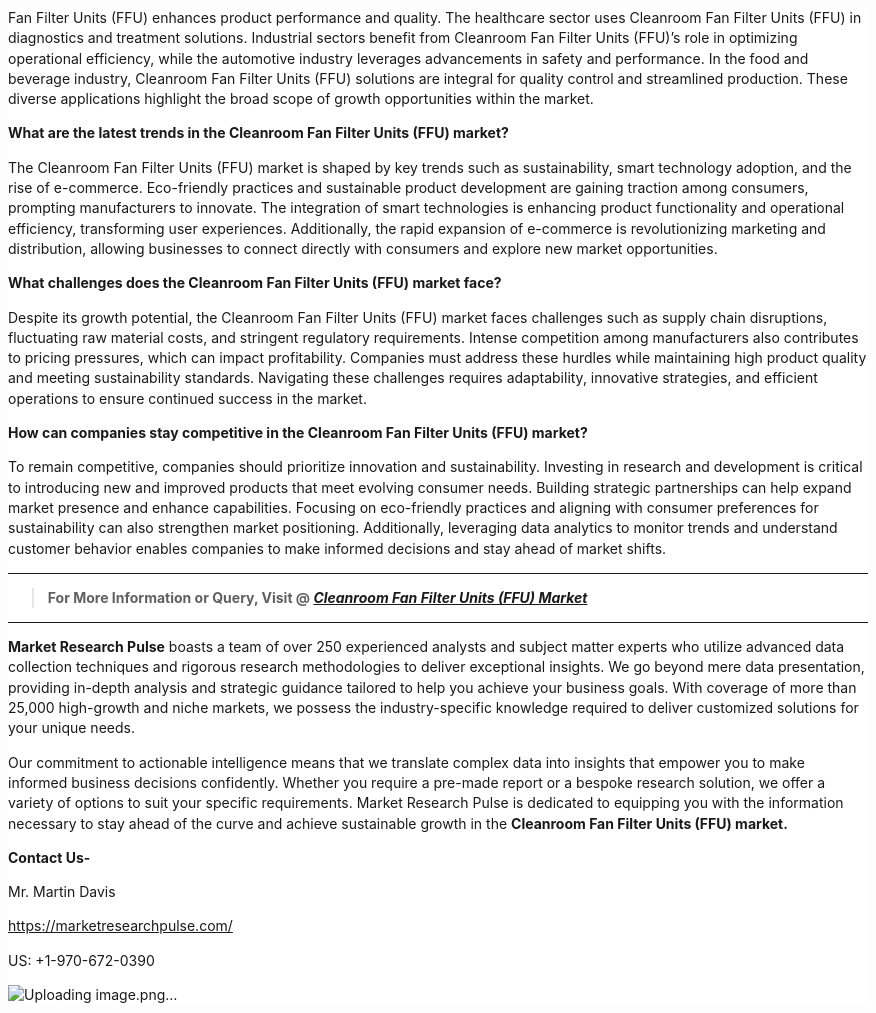 Fan Filter Units (FFU) enhances product performance and quality. The healthcare sector uses Cleanroom Fan Filter Units (FFU) in diagnostics and treatment solutions. Industrial sectors benefit from Cleanroom Fan Filter Units (FFU)&rsquo;s role in optimizing operational efficiency, while the automotive industry leverages advancements in safety and performance. In the food and beverage industry, Cleanroom Fan Filter Units (FFU) solutions are integral for quality control and streamlined production. These diverse applications highlight the broad scope of growth opportunities within the market.</p><p><strong>What are the latest trends in the Cleanroom Fan Filter Units (FFU) market?</strong></p><p>The Cleanroom Fan Filter Units (FFU) market is shaped by key trends such as sustainability, smart technology adoption, and the rise of e-commerce. Eco-friendly practices and sustainable product development are gaining traction among consumers, prompting manufacturers to innovate. The integration of smart technologies is enhancing product functionality and operational efficiency, transforming user experiences. Additionally, the rapid expansion of e-commerce is revolutionizing marketing and distribution, allowing businesses to connect directly with consumers and explore new market opportunities.</p><p><strong>What challenges does the Cleanroom Fan Filter Units (FFU) market face?</strong></p><p>Despite its growth potential, the Cleanroom Fan Filter Units (FFU) market faces challenges such as supply chain disruptions, fluctuating raw material costs, and stringent regulatory requirements. Intense competition among manufacturers also contributes to pricing pressures, which can impact profitability. Companies must address these hurdles while maintaining high product quality and meeting sustainability standards. Navigating these challenges requires adaptability, innovative strategies, and efficient operations to ensure continued success in the market.</p><p><strong>How can companies stay competitive in the Cleanroom Fan Filter Units (FFU) market?</strong></p><p>To remain competitive, companies should prioritize innovation and sustainability. Investing in research and development is critical to introducing new and improved products that meet evolving consumer needs. Building strategic partnerships can help expand market presence and enhance capabilities. Focusing on eco-friendly practices and aligning with consumer preferences for sustainability can also strengthen market positioning. Additionally, leveraging data analytics to monitor trends and understand customer behavior enables companies to make informed decisions and stay ahead of market shifts.</p><hr /><blockquote><p><strong>For More Information or Query, Visit @&nbsp;<em><a href="https://marketresearchpulse.com/report/95189/cleanroom-fan-filter-units-ffu-market?utm_source=Linkedin&utm_medium=0112">Cleanroom Fan Filter Units (FFU) Market</a></em></strong></p></blockquote><hr /><p><strong>Market Research Pulse</strong> boasts a team of over 250 experienced analysts and subject matter experts who utilize advanced data collection techniques and rigorous research methodologies to deliver exceptional insights. We go beyond mere data presentation, providing in-depth analysis and strategic guidance tailored to help you achieve your business goals. With coverage of more than 25,000 high-growth and niche markets, we possess the industry-specific knowledge required to deliver customized solutions for your unique needs.</p><p>Our commitment to actionable intelligence means that we translate complex data into insights that empower you to make informed business decisions confidently. Whether you require a pre-made report or a bespoke research solution, we offer a variety of options to suit your specific requirements. Market Research Pulse is dedicated to equipping you with the information necessary to stay ahead of the curve and achieve sustainable growth in the <strong>Cleanroom Fan Filter Units (FFU) market.</strong></p><p><strong>Contact Us-</strong></p><p>Mr. Martin Davis</p><p>https://marketresearchpulse.com/</p><p>US: +1-970-672-0390</p>
![Uploading image.png…]()
